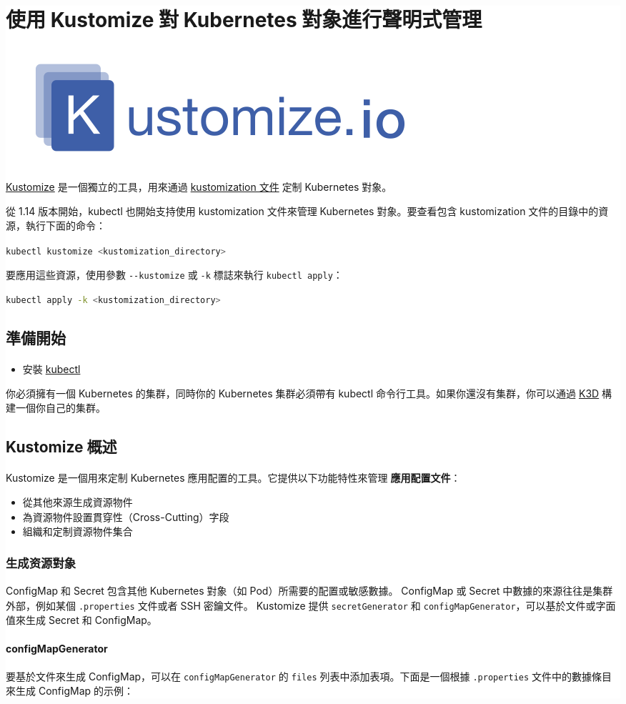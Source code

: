 # 使用 Kustomize 對 Kubernetes 對象進行聲明式管理

![](./assets/kustomize.png)

[Kustomize](https://kustomize.io/) 是一個獨立的工具，用來通過 [kustomization 文件](https://kubectl.docs.kubernetes.io/references/kustomize/glossary/#kustomization) 定制 Kubernetes 對象。

從 1.14 版本開始，kubectl 也開始支持使用 kustomization 文件來管理 Kubernetes 對象。要查看包含 kustomization 文件的目錄中的資源，執行下面的命令：

```bash
kubectl kustomize <kustomization_directory>
```

要應用這些資源，使用參數 `--kustomize` 或 `-k` 標誌來執行 `kubectl apply`：

```bash
kubectl apply -k <kustomization_directory>
```

## 準備開始

- 安裝 [kubectl](https://kubernetes.io/zh-cn/docs/tasks/tools/)

你必須擁有一個 Kubernetes 的集群，同時你的 Kubernetes 集群必須帶有 kubectl 命令行工具。如果你還沒有集群，你可以通過 [K3D](../../01-getting-started/learning-env/k3d/k3s-kubernetes-cluster-setup-with-k3d.md) 構建一個你自己的集群。

## Kustomize 概述

Kustomize 是一個用來定制 Kubernetes 應用配置的工具。它提供以下功能特性來管理 **應用配置文件**：

- 從其他來源生成資源物件
- 為資源物件設置貫穿性（Cross-Cutting）字段
- 組織和定制資源物件集合

### 生成资源對象

ConfigMap 和 Secret 包含其他 Kubernetes 對象（如 Pod）所需要的配置或敏感數據。 ConfigMap 或 Secret 中數據的來源往往是集群外部，例如某個 `.properties` 文件或者 SSH 密鑰文件。 Kustomize 提供 `secretGenerator` 和 `configMapGenerator`，可以基於文件或字面 值來生成 Secret 和 ConfigMap。

#### configMapGenerator

要基於文件來生成 ConfigMap，可以在 `configMapGenerator` 的 `files` 列表中添加表項。下面是一個根據 `.properties` 文件中的數據條目來生成 ConfigMap 的示例：
